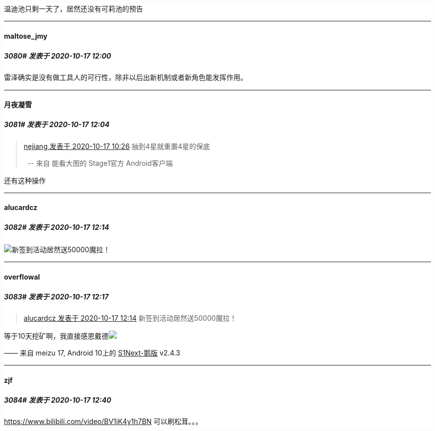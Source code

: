 
温迪池只剩一天了，居然还没有可莉池的预告


-----

####  maltose_jmy  
##### 3080#       发表于 2020-10-17 12:00


雷泽确实是没有做工具人的可行性，除非以后出新机制或者新角色能发挥作用。


-----

####  月夜凝雪  
##### 3081#       发表于 2020-10-17 12:04


<blockquote><a href="httphttps://bbs.saraba1st.com/2b/forum.php?mod=redirect&amp;goto=findpost&amp;pid=49072743&amp;ptid=1959892" target="_blank">nejiang 发表于 2020-10-17 10:26</a>
抽到4星就重置4星的保底

  -- 来自 能看大图的 Stage1官方 Android客户端</blockquote>
还有这种操作


-----

####  alucardcz  
##### 3082#       发表于 2020-10-17 12:14


<img src="https://static.saraba1st.com/image/smiley/face2017/067.png" referrerpolicy="no-referrer">新签到活动居然送50000魔拉！


-----

####  overflowal  
##### 3083#       发表于 2020-10-17 12:17


<blockquote><a href="httphttps://bbs.saraba1st.com/2b/forum.php?mod=redirect&amp;goto=findpost&amp;pid=49073468&amp;ptid=1959892" target="_blank">alucardcz 发表于 2020-10-17 12:14</a>
新签到活动居然送50000魔拉！</blockquote>
等于10天挖矿啊，我直接感恩戴德<img src="https://static.saraba1st.com/image/smiley/face2017/049.png" referrerpolicy="no-referrer">

—— 来自 meizu 17, Android 10上的 [S1Next-鹅版](https://github.com/ykrank/S1-Next/releases) v2.4.3


-----

####  zjf  
##### 3084#       发表于 2020-10-17 12:40


https://www.bilibili.com/video/BV1iK4y1h7BN
可以刷松茸。。。
